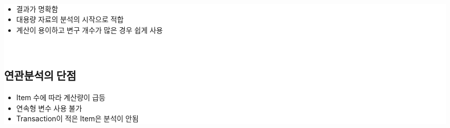 * 결과가 명확함
* 대용량 자료의 분석의 시작으로 적합
* 계산이 용이하고 변구 개수가 많은 경우 쉽게 사용

</br>

## 연관분석의 단점

* Item 수에 따라 계산량이 급등
* 연속형 변수 사용 불가
* Transaction이 적은 Item은 분석이 안됨









